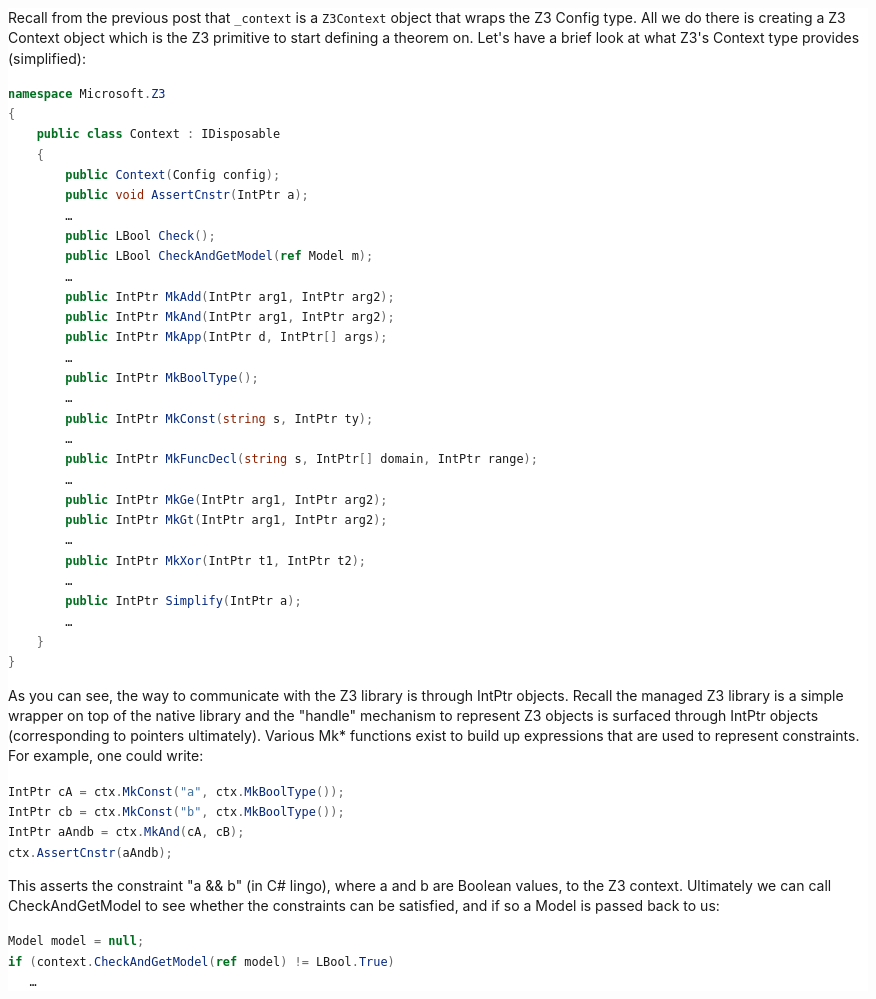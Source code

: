 Recall from the previous post that `_context` is a `Z3Context` object that wraps the Z3 Config type. All we do there is creating a Z3 Context object which is the Z3 primitive to start defining a theorem on. Let's have a brief look at what Z3's Context type provides (simplified):

```cs
namespace Microsoft.Z3
{
    public class Context : IDisposable
    {
        public Context(Config config);
        public void AssertCnstr(IntPtr a);
        …
        public LBool Check();
        public LBool CheckAndGetModel(ref Model m);
        …
        public IntPtr MkAdd(IntPtr arg1, IntPtr arg2);
        public IntPtr MkAnd(IntPtr arg1, IntPtr arg2);
        public IntPtr MkApp(IntPtr d, IntPtr[] args);
        …
        public IntPtr MkBoolType();
        …
        public IntPtr MkConst(string s, IntPtr ty);
        …
        public IntPtr MkFuncDecl(string s, IntPtr[] domain, IntPtr range);
        …
        public IntPtr MkGe(IntPtr arg1, IntPtr arg2);
        public IntPtr MkGt(IntPtr arg1, IntPtr arg2);
        …
        public IntPtr MkXor(IntPtr t1, IntPtr t2);
        …
        public IntPtr Simplify(IntPtr a);
        …
    }
}
```

As you can see, the way to communicate with the Z3 library is through IntPtr objects. Recall the managed Z3 library is a simple wrapper on top of the native library and the "handle" mechanism to represent Z3 objects is surfaced through IntPtr objects (corresponding to pointers ultimately). Various Mk* functions exist to build up expressions that are used to represent constraints. For example, one could write:

```cs
IntPtr cA = ctx.MkConst("a", ctx.MkBoolType());
IntPtr cb = ctx.MkConst("b", ctx.MkBoolType());
IntPtr aAndb = ctx.MkAnd(cA, cB);
ctx.AssertCnstr(aAndb);
```

This asserts the constraint "a && b" (in C# lingo), where a and b are Boolean values, to the Z3 context. Ultimately we can call CheckAndGetModel to see whether the constraints can be satisfied, and if so a Model is passed back to us:

```cs
Model model = null;
if (context.CheckAndGetModel(ref model) != LBool.True)
   …
```
